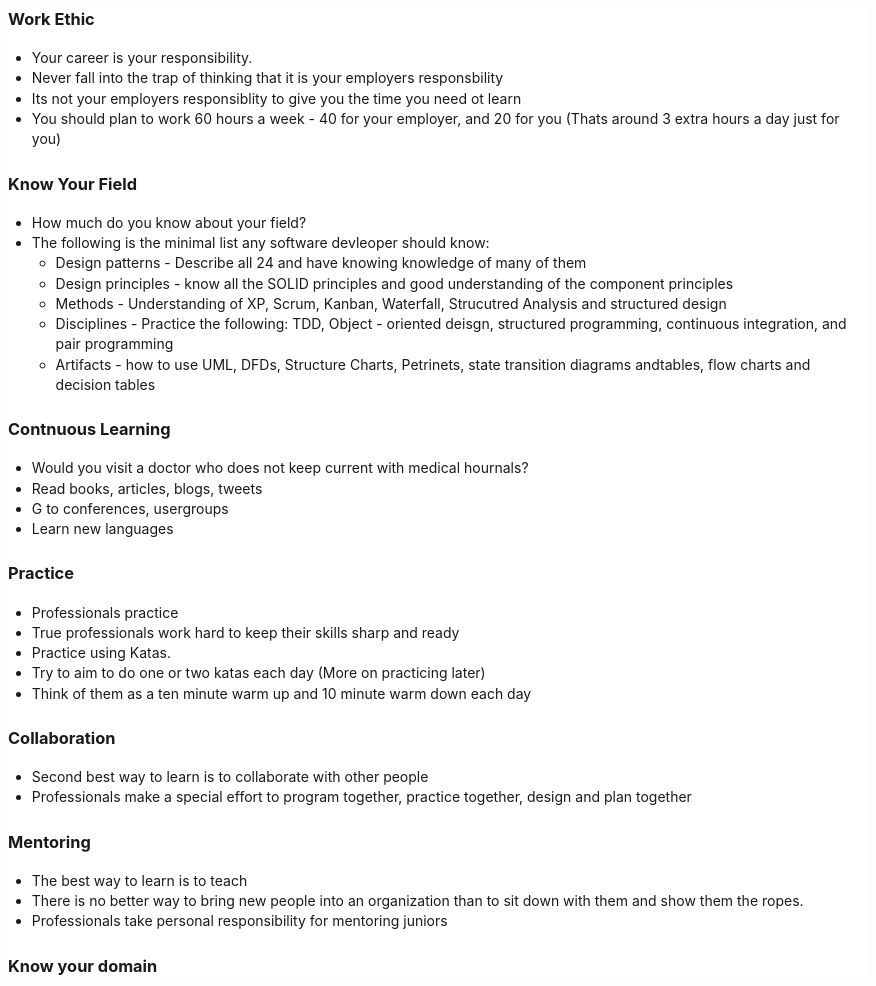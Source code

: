 ### Work Ethic

* Your career is your responsibility. 
* Never fall into the trap of thinking that it is your employers responsbility
* Its not your employers responsiblity to give you the time you need ot learn
* You should plan to work 60 hours a week - 40 for your employer, and 20 for you (Thats around 3 extra hours a day just for you)

### Know Your Field

* How much do you know about your field?
* The following is the minimal list any software devleoper should know:
	* Design patterns - Describe all 24 and have knowing knowledge of many of them
	* Design principles - know all the SOLID principles and good understanding of the component principles
	* Methods - Understanding of XP, Scrum, Kanban, Waterfall, Strucutred Analysis and structured design
	* Disciplines - Practice the following: TDD, Object - oriented deisgn, structured programming, continuous integration, and pair programming
	* Artifacts - how to use UML, DFDs, Structure Charts, Petrinets, state transition diagrams andtables, flow charts and decision tables

### Contnuous Learning

* Would you visit a doctor who does not keep current with medical hournals?
* Read books, articles, blogs, tweets
* G to conferences, usergroups
* Learn new languages

### Practice

* Professionals practice
* True professionals work hard to keep their skills sharp and ready
* Practice using Katas. 
* Try to aim to do one or two katas each day (More on practicing later)
* Think of them as a ten minute warm up and 10 minute warm down each day

### Collaboration

* Second best way to learn is to collaborate with other people
* Professionals make a special effort to program together, practice together, design and plan together

### Mentoring

* The best way to learn is to teach
* There is no better way to bring new people into an organization than to sit down with them and show them the ropes. 
* Professionals take personal responsibility for mentoring juniors

### Know your domain
